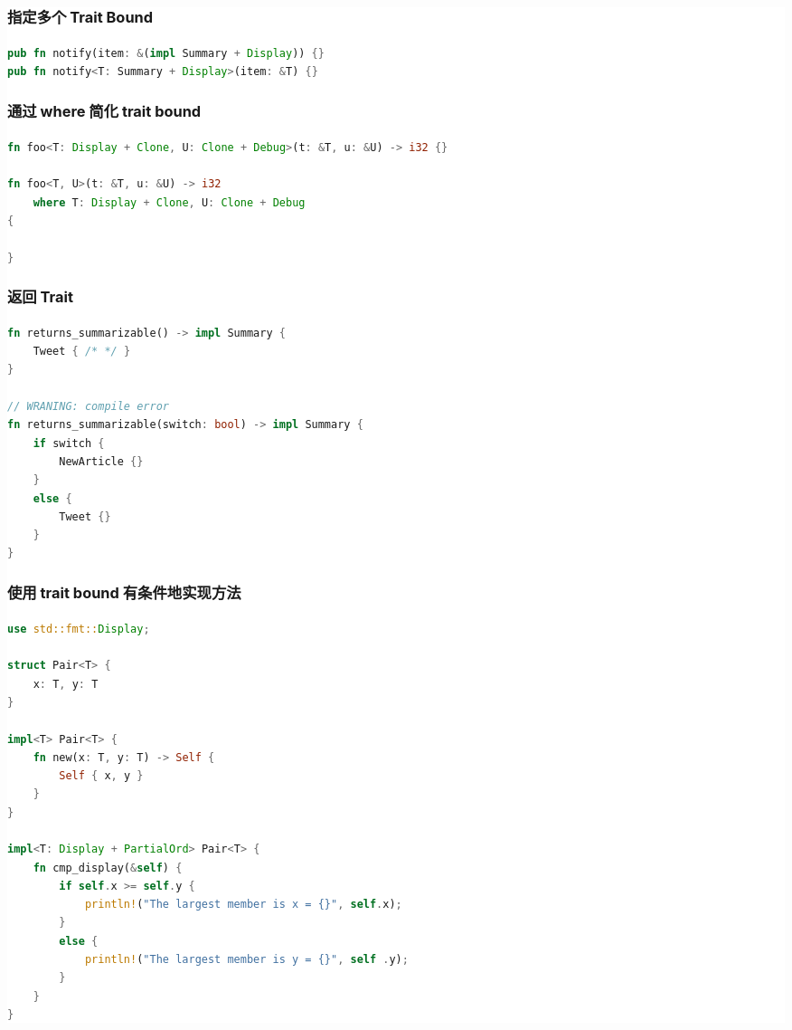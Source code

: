 ### 指定多个 Trait Bound 

``` rust
pub fn notify(item: &(impl Summary + Display)) {}
pub fn notify<T: Summary + Display>(item: &T) {}
```

### 通过 where 简化 trait bound

``` rust
fn foo<T: Display + Clone, U: Clone + Debug>(t: &T, u: &U) -> i32 {}

fn foo<T, U>(t: &T, u: &U) -> i32
    where T: Display + Clone, U: Clone + Debug 
{
    
}
```

### 返回 Trait

``` rust
fn returns_summarizable() -> impl Summary {
    Tweet { /* */ }
}

// WRANING: compile error
fn returns_summarizable(switch: bool) -> impl Summary {
    if switch {
        NewArticle {}
    }
    else {
        Tweet {}
    }
}
``` 

### 使用 trait bound 有条件地实现方法

``` rust
use std::fmt::Display;

struct Pair<T> {
    x: T, y: T
}

impl<T> Pair<T> {
    fn new(x: T, y: T) -> Self {
        Self { x, y }
    }
}

impl<T: Display + PartialOrd> Pair<T> {
    fn cmp_display(&self) {
        if self.x >= self.y {
            println!("The largest member is x = {}", self.x);
        }
        else {
            println!("The largest member is y = {}", self .y);
        }
    }
}
```
